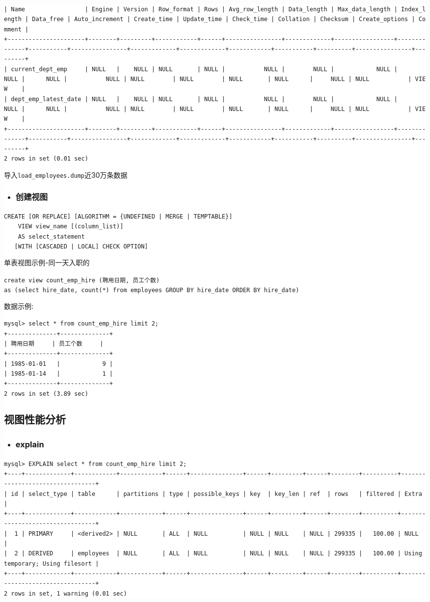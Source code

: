 ```shell
| Name                 | Engine | Version | Row_format | Rows | Avg_row_length | Data_length | Max_data_length | Index_length | Data_free | Auto_increment | Create_time | Update_time | Check_time | Collation | Checksum | Create_options | Comment |
+----------------------+--------+---------+------------+------+----------------+-------------+-----------------+--------------+-----------+----------------+-------------+-------------+------------+-----------+----------+----------------+---------+
| current_dept_emp     | NULL   |    NULL | NULL       | NULL |           NULL |        NULL |            NULL |         NULL |      NULL |           NULL | NULL        | NULL        | NULL       | NULL      |     NULL | NULL           | VIEW    |
| dept_emp_latest_date | NULL   |    NULL | NULL       | NULL |           NULL |        NULL |            NULL |         NULL |      NULL |           NULL | NULL        | NULL        | NULL       | NULL      |     NULL | NULL           | VIEW    |
+----------------------+--------+---------+------------+------+----------------+-------------+-----------------+--------------+-----------+----------------+-------------+-------------+------------+-----------+----------+----------------+---------+
2 rows in set (0.01 sec)
```



导入`load_employees.dump`近30万条数据  

- ### 创建视图  

```shell
CREATE [OR REPLACE] [ALGORITHM = {UNDEFINED | MERGE | TEMPTABLE}]
    VIEW view_name [(column_list)]
    AS select_statement
   [WITH [CASCADED | LOCAL] CHECK OPTION]
```  

单表视图示例-同一天入职的  
```shell
create view count_emp_hire (聘用日期, 员工个数) 
as (select hire_date, count(*) from employees GROUP BY hire_date ORDER BY hire_date) 
```

数据示例: 
```shell
mysql> select * from count_emp_hire limit 2;
+--------------+--------------+
| 聘用日期     | 员工个数     |
+--------------+--------------+
| 1985-01-01   |            9 |
| 1985-01-14   |            1 |
+--------------+--------------+
2 rows in set (3.89 sec)
```


## 视图性能分析  
- ### explain 

```shell
mysql> EXPLAIN select * from count_emp_hire limit 2;
+----+-------------+------------+------------+------+---------------+------+---------+------+--------+----------+---------------------------------+
| id | select_type | table      | partitions | type | possible_keys | key  | key_len | ref  | rows   | filtered | Extra                           |
+----+-------------+------------+------------+------+---------------+------+---------+------+--------+----------+---------------------------------+
|  1 | PRIMARY     | <derived2> | NULL       | ALL  | NULL          | NULL | NULL    | NULL | 299335 |   100.00 | NULL                            |
|  2 | DERIVED     | employees  | NULL       | ALL  | NULL          | NULL | NULL    | NULL | 299335 |   100.00 | Using temporary; Using filesort |
+----+-------------+------------+------------+------+---------------+------+---------+------+--------+----------+---------------------------------+
2 rows in set, 1 warning (0.01 sec)
```